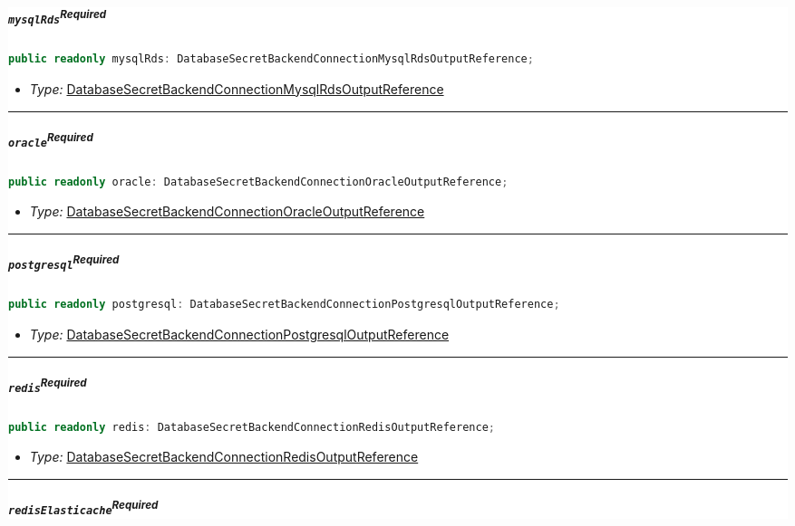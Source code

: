 
##### `mysqlRds`<sup>Required</sup> <a name="mysqlRds" id="@cdktf/provider-vault.databaseSecretBackendConnection.DatabaseSecretBackendConnection.property.mysqlRds"></a>

```typescript
public readonly mysqlRds: DatabaseSecretBackendConnectionMysqlRdsOutputReference;
```

- *Type:* <a href="#@cdktf/provider-vault.databaseSecretBackendConnection.DatabaseSecretBackendConnectionMysqlRdsOutputReference">DatabaseSecretBackendConnectionMysqlRdsOutputReference</a>

---

##### `oracle`<sup>Required</sup> <a name="oracle" id="@cdktf/provider-vault.databaseSecretBackendConnection.DatabaseSecretBackendConnection.property.oracle"></a>

```typescript
public readonly oracle: DatabaseSecretBackendConnectionOracleOutputReference;
```

- *Type:* <a href="#@cdktf/provider-vault.databaseSecretBackendConnection.DatabaseSecretBackendConnectionOracleOutputReference">DatabaseSecretBackendConnectionOracleOutputReference</a>

---

##### `postgresql`<sup>Required</sup> <a name="postgresql" id="@cdktf/provider-vault.databaseSecretBackendConnection.DatabaseSecretBackendConnection.property.postgresql"></a>

```typescript
public readonly postgresql: DatabaseSecretBackendConnectionPostgresqlOutputReference;
```

- *Type:* <a href="#@cdktf/provider-vault.databaseSecretBackendConnection.DatabaseSecretBackendConnectionPostgresqlOutputReference">DatabaseSecretBackendConnectionPostgresqlOutputReference</a>

---

##### `redis`<sup>Required</sup> <a name="redis" id="@cdktf/provider-vault.databaseSecretBackendConnection.DatabaseSecretBackendConnection.property.redis"></a>

```typescript
public readonly redis: DatabaseSecretBackendConnectionRedisOutputReference;
```

- *Type:* <a href="#@cdktf/provider-vault.databaseSecretBackendConnection.DatabaseSecretBackendConnectionRedisOutputReference">DatabaseSecretBackendConnectionRedisOutputReference</a>

---

##### `redisElasticache`<sup>Required</sup> <a name="redisElasticache" id="@cdktf/provider-vault.databaseSecretBackendConnection.DatabaseSecretBackendConnection.property.redisElasticache"></a>
